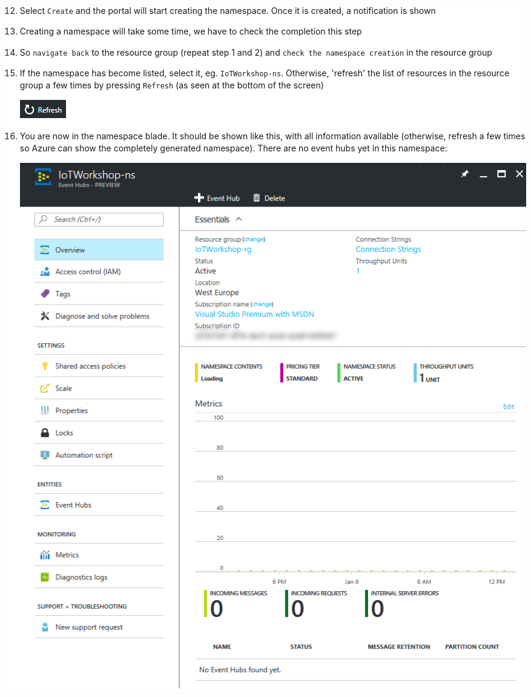 12. Select `Create` and the portal will start creating the namespace. Once it is created, a notification is shown
13. Creating a namespace will take some time, we have to check the completion this step
14. So `navigate back` to the resource group (repeat step 1 and 2) and `check the namespace creation` in the resource group
15. If the namespace has become listed, select it, eg. `IoTWorkshop-ns`. Otherwise, 'refresh' the list of resources in the resource group a few times by pressing `Refresh` (as seen at the bottom of the screen)

    ![alt tag](img/azure-portal-refresh.png)

16. You are now in the namespace blade. It should be shown like this, with all information available (otherwise, refresh a few times so Azure can show the completely generated namespace). There are no event hubs yet in this namespace:

    ![alt tag](img/azure-namespace.png)
